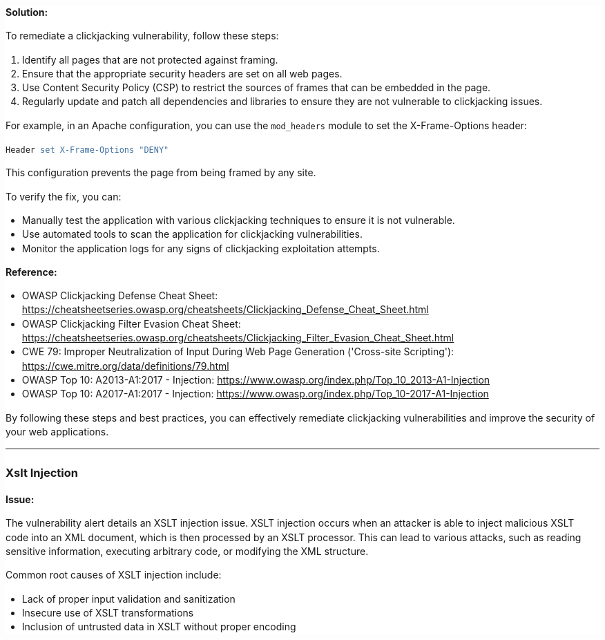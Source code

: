 
**Solution:**

To remediate a clickjacking vulnerability, follow these steps:

1. Identify all pages that are not protected against framing.
2. Ensure that the appropriate security headers are set on all web pages.
3. Use Content Security Policy (CSP) to restrict the sources of frames that can be embedded in the page.
4. Regularly update and patch all dependencies and libraries to ensure they are not vulnerable to clickjacking issues.

For example, in an Apache configuration, you can use the `mod_headers` module to set the X-Frame-Options header:

```apache
Header set X-Frame-Options "DENY"
```

This configuration prevents the page from being framed by any site.

To verify the fix, you can:
- Manually test the application with various clickjacking techniques to ensure it is not vulnerable.
- Use automated tools to scan the application for clickjacking vulnerabilities.
- Monitor the application logs for any signs of clickjacking exploitation attempts.


**Reference:**

- OWASP Clickjacking Defense Cheat Sheet: https://cheatsheetseries.owasp.org/cheatsheets/Clickjacking_Defense_Cheat_Sheet.html
- OWASP Clickjacking Filter Evasion Cheat Sheet: https://cheatsheetseries.owasp.org/cheatsheets/Clickjacking_Filter_Evasion_Cheat_Sheet.html
- CWE 79: Improper Neutralization of Input During Web Page Generation ('Cross-site Scripting'): https://cwe.mitre.org/data/definitions/79.html
- OWASP Top 10: A2013-A1:2017 - Injection: https://www.owasp.org/index.php/Top_10_2013-A1-Injection
- OWASP Top 10: A2017-A1:2017 - Injection: https://www.owasp.org/index.php/Top_10-2017-A1-Injection

By following these steps and best practices, you can effectively remediate clickjacking vulnerabilities and improve the security of your web applications.


---



### Xslt Injection

**Issue:**

The vulnerability alert details an XSLT injection issue. XSLT injection occurs when an attacker is able to inject malicious XSLT code into an XML document, which is then processed by an XSLT processor. This can lead to various attacks, such as reading sensitive information, executing arbitrary code, or modifying the XML structure.

Common root causes of XSLT injection include:
- Lack of proper input validation and sanitization
- Insecure use of XSLT transformations
- Inclusion of untrusted data in XSLT without proper encoding
